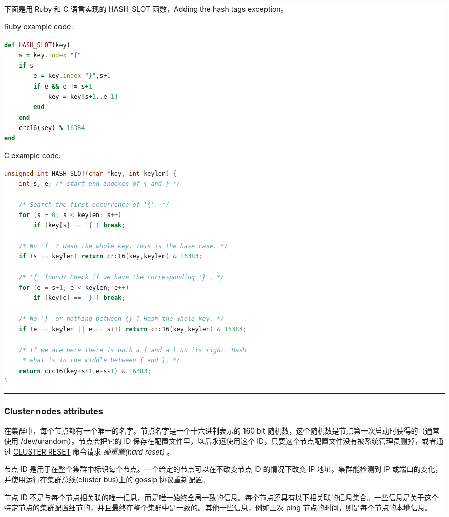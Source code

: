 下面是用 Ruby 和 C 语言实现的 HASH_SLOT 函数，Adding the hash tags exception。

Ruby example code :

```Ruby
def HASH_SLOT(key)
    s = key.index "{"
    if s
        e = key.index "}",s+1
        if e && e != s+1
            key = key[s+1..e-1]
        end
    end
    crc16(key) % 16384
end
```

C example code:

```C
unsigned int HASH_SLOT(char *key, int keylen) {
    int s, e; /* start-end indexes of { and } */

    /* Search the first occurrence of '{'. */
    for (s = 0; s < keylen; s++)
        if (key[s] == '{') break;

    /* No '{' ? Hash the whole key. This is the base case. */
    if (s == keylen) return crc16(key,keylen) & 16383;

    /* '{' found? Check if we have the corresponding '}'. */
    for (e = s+1; e < keylen; e++)
        if (key[e] == '}') break;

    /* No '}' or nothing between {} ? Hash the whole key. */
    if (e == keylen || e == s+1) return crc16(key,keylen) & 16383;

    /* If we are here there is both a { and a } on its right. Hash
     * what is in the middle between { and }. */
    return crc16(key+s+1,e-s-1) & 16383;
}
```

---

### Cluster nodes attributes

在集群中，每个节点都有一个唯一的名字。节点名字是一个十六进制表示的 160 bit 随机数，这个随机数是节点第一次启动时获得的（通常使用 /dev/urandom）。节点会把它的 ID 保存在配置文件里，以后永远使用这个 ID，只要这个节点配置文件没有被系统管理员删掉，或者通过 [CLUSTER RESET](../commands/cluster-reset.md) 命令请求 *硬重置(hard reset)* 。

节点 ID 是用于在整个集群中标识每个节点。一个给定的节点可以在不改变节点 ID 的情况下改变 IP 地址。集群能检测到 IP 或端口的变化，并使用运行在集群总线(cluster bus)上的 gossip 协议重新配置。

节点 ID 不是与每个节点相关联的唯一信息，而是唯一始终全局一致的信息。每个节点还具有以下相关联的信息集合。一些信息是关于这个特定节点的集群配置细节的，并且最终在整个集群中是一致的。其他一些信息，例如上次 ping 节点的时间，则是每个节点的本地信息。
